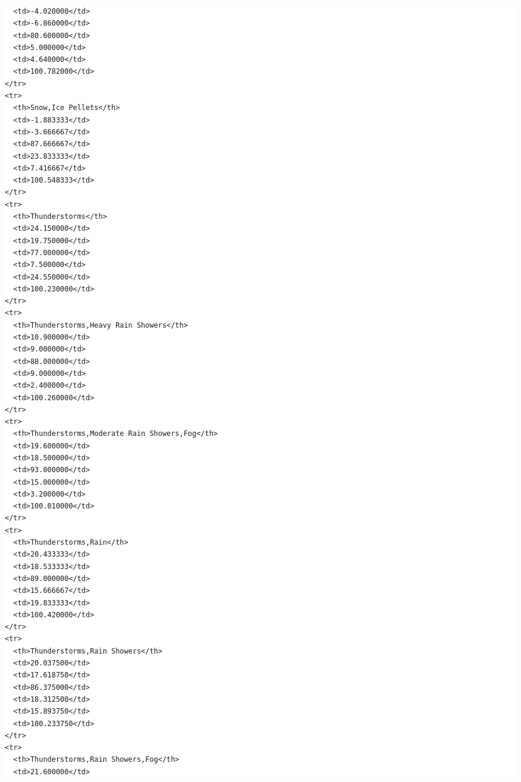       <td>-4.020000</td>
      <td>-6.860000</td>
      <td>80.600000</td>
      <td>5.000000</td>
      <td>4.640000</td>
      <td>100.782000</td>
    </tr>
    <tr>
      <th>Snow,Ice Pellets</th>
      <td>-1.883333</td>
      <td>-3.666667</td>
      <td>87.666667</td>
      <td>23.833333</td>
      <td>7.416667</td>
      <td>100.548333</td>
    </tr>
    <tr>
      <th>Thunderstorms</th>
      <td>24.150000</td>
      <td>19.750000</td>
      <td>77.000000</td>
      <td>7.500000</td>
      <td>24.550000</td>
      <td>100.230000</td>
    </tr>
    <tr>
      <th>Thunderstorms,Heavy Rain Showers</th>
      <td>10.900000</td>
      <td>9.000000</td>
      <td>88.000000</td>
      <td>9.000000</td>
      <td>2.400000</td>
      <td>100.260000</td>
    </tr>
    <tr>
      <th>Thunderstorms,Moderate Rain Showers,Fog</th>
      <td>19.600000</td>
      <td>18.500000</td>
      <td>93.000000</td>
      <td>15.000000</td>
      <td>3.200000</td>
      <td>100.010000</td>
    </tr>
    <tr>
      <th>Thunderstorms,Rain</th>
      <td>20.433333</td>
      <td>18.533333</td>
      <td>89.000000</td>
      <td>15.666667</td>
      <td>19.833333</td>
      <td>100.420000</td>
    </tr>
    <tr>
      <th>Thunderstorms,Rain Showers</th>
      <td>20.037500</td>
      <td>17.618750</td>
      <td>86.375000</td>
      <td>18.312500</td>
      <td>15.893750</td>
      <td>100.233750</td>
    </tr>
    <tr>
      <th>Thunderstorms,Rain Showers,Fog</th>
      <td>21.600000</td>